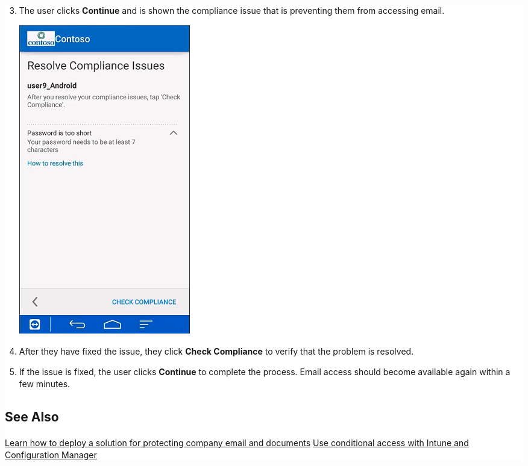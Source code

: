 3. The user clicks **Continue** and is shown the compliance issue that is preventing them from accessing email.

   ![](../Image/CA_EUX/EUX_Android_resolveComplianceIssues.PNG)

4. After they have fixed the issue, they click **Check Compliance** to verify that the problem is resolved.

5. If the issue is fixed, the user clicks **Continue** to complete the process. Email access should become available again within a few minutes.

## See Also
[Learn how to deploy a solution for protecting company email and documents](../Topic/Learn_how_to_deploy_a_solution_for_protecting_company_email_and_documents.md)
[Use conditional access with Intune and Configuration Manager](../Topic/Use_conditional_access_with_Intune_and_Configuration_Manager.md)

